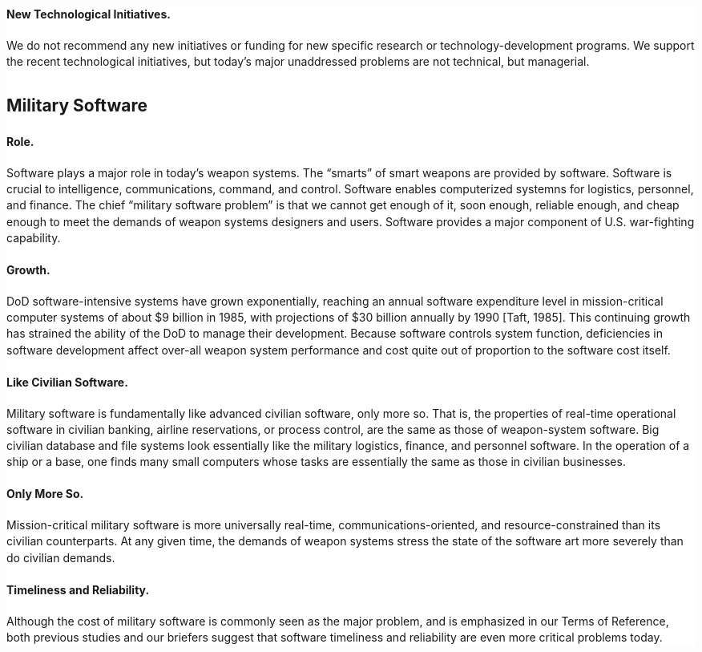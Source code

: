 #### New Technological Initiatives.

We do not recommend any new initiatives or funding for new specific
research or technology-development programs. We support the recent
technological initiatives, but today’s major unaddressed problems are
not technical, but managerial.

Military Software
-----------------

#### Role.

Software plays a major role in today’s weapon systems. The “smarts” of
smart weapons are provided by software. Software is crucial to
intelligence, communications, command, and control. Software enables
computerized systemns for logistics, personnel, and finance. The chief
“military software problem” is that we cannot get enough of it, soon
enough, reliable enough, and cheap enough to meet the demands of weapon
systems designers and users. Software provides a major component of U.S.
war-fighting capability.

#### Growth.

DoD software-intensive systems have grown exponentially, reaching an
annual software expenditure level in mission-critical computer systems
of about \$9 billion in 1985, with projections of \$30 billion annually
by 1990 \[Taft, 1985\]. This continuing growth has strained the ability
of the DoD to manage their development. Because software controls system
function, deficiencies in software development affect over-all weapon
system performance and cost quite out of proportion to the software cost
itself.

#### Like Civilian Software.

Military software is fundamentally like advanced civilian software, only
more so. That is, the properties of real-time operational software in
civilian banking, airline reservations, or process control, are the same
as those of weapon-system software. Big civilian database and file
systems look essentially like the military logistics, finance, and
personnel software. In the operation of a ship or a base, one finds many
small computers whose tasks are essentially the same as those in
civilian businesses.

#### Only More So.

Mission-critical military software is more universally real-time,
communications-oriented, and resource-constrained than its civilian
counterparts. At any given time, the demands of weapon systems stress
the state of the software art more severely than do civilian demands.

#### Timeliness and Reliability.

Although the cost of military software is commonly seen as the major
problem, and is emphasized in our Terms of Reference, both previous
studies and our briefers suggest that software timeliness and
reliability are even more critical problems today.
